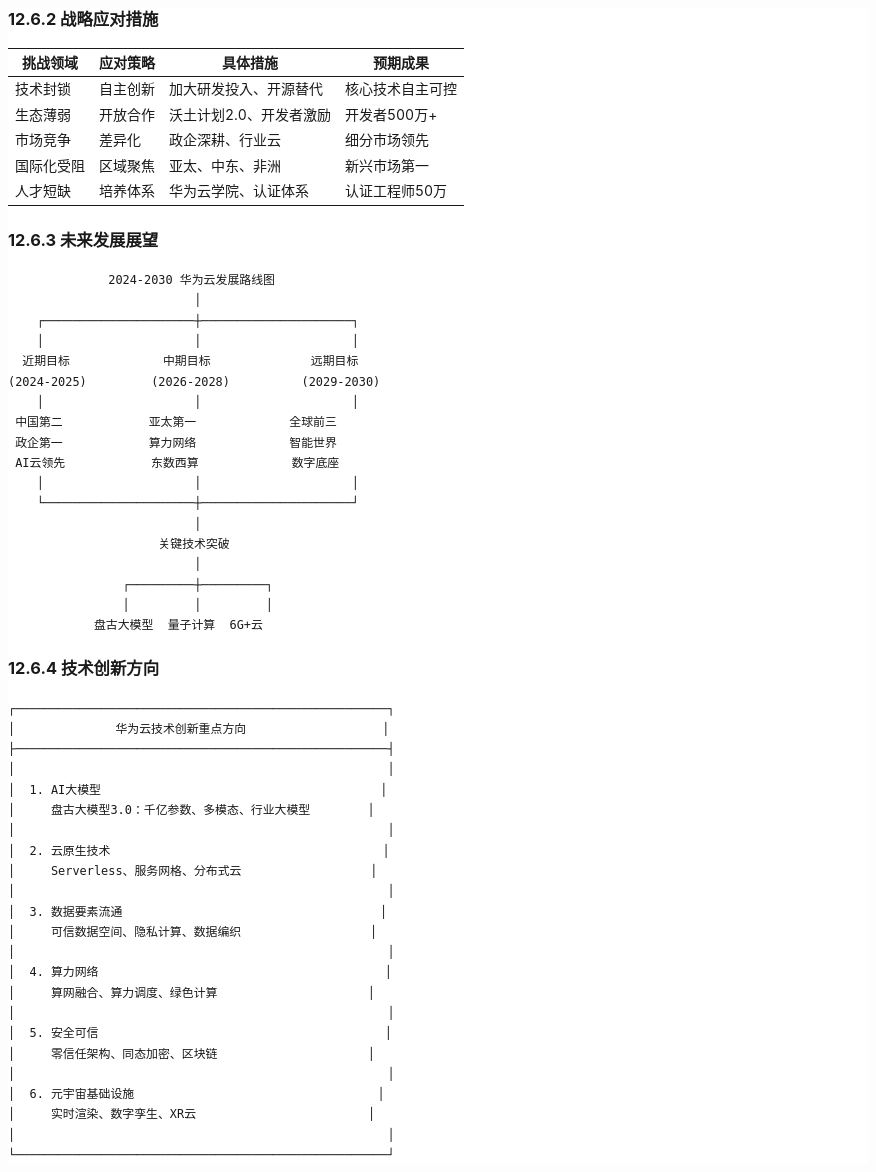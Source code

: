 ### 12.6.2 战略应对措施

| 挑战领域 | 应对策略 | 具体措施 | 预期成果 |
|---------|---------|---------|---------|
| 技术封锁 | 自主创新 | 加大研发投入、开源替代 | 核心技术自主可控 |
| 生态薄弱 | 开放合作 | 沃土计划2.0、开发者激励 | 开发者500万+ |
| 市场竞争 | 差异化 | 政企深耕、行业云 | 细分市场领先 |
| 国际化受阻 | 区域聚焦 | 亚太、中东、非洲 | 新兴市场第一 |
| 人才短缺 | 培养体系 | 华为云学院、认证体系 | 认证工程师50万 |

### 12.6.3 未来发展展望

```
              2024-2030 华为云发展路线图
                          │
    ┌─────────────────────┼─────────────────────┐
    │                     │                     │
  近期目标             中期目标              远期目标
(2024-2025)         (2026-2028)          (2029-2030)
    │                     │                     │
 中国第二            亚太第一             全球前三
 政企第一            算力网络             智能世界
 AI云领先            东数西算             数字底座
    │                     │                     │
    └─────────────────────┼─────────────────────┘
                          │
                     关键技术突破
                          │
                ┌─────────┼─────────┐
                │         │         │
            盘古大模型  量子计算  6G+云
```

### 12.6.4 技术创新方向

```
┌────────────────────────────────────────────────────┐
│              华为云技术创新重点方向                   │
├────────────────────────────────────────────────────┤
│                                                    │
│  1. AI大模型                                       │
│     盘古大模型3.0：千亿参数、多模态、行业大模型        │
│                                                    │
│  2. 云原生技术                                      │
│     Serverless、服务网格、分布式云                  │
│                                                    │
│  3. 数据要素流通                                    │
│     可信数据空间、隐私计算、数据编织                  │
│                                                    │
│  4. 算力网络                                        │
│     算网融合、算力调度、绿色计算                     │
│                                                    │
│  5. 安全可信                                        │
│     零信任架构、同态加密、区块链                     │
│                                                    │
│  6. 元宇宙基础设施                                  │
│     实时渲染、数字孪生、XR云                        │
│                                                    │
└────────────────────────────────────────────────────┘
```

